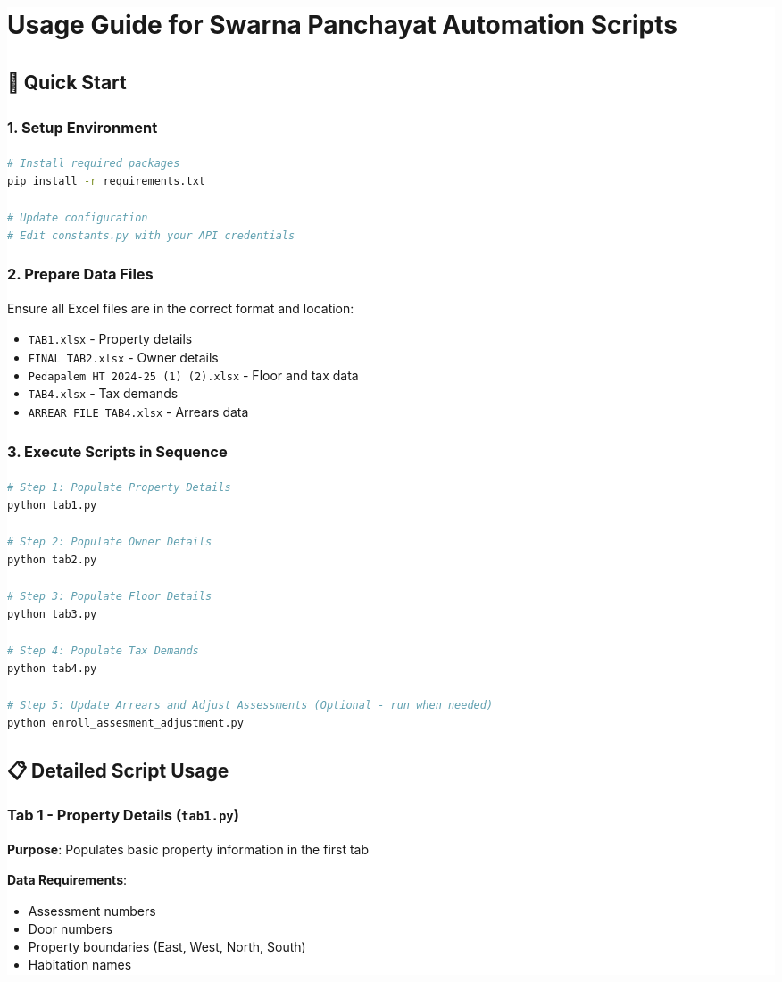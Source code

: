# Usage Guide for Swarna Panchayat Automation Scripts

## 🚀 Quick Start

### 1. Setup Environment
```bash
# Install required packages
pip install -r requirements.txt

# Update configuration
# Edit constants.py with your API credentials
```

### 2. Prepare Data Files
Ensure all Excel files are in the correct format and location:
- `TAB1.xlsx` - Property details
- `FINAL TAB2.xlsx` - Owner details  
- `Pedapalem HT 2024-25 (1) (2).xlsx` - Floor and tax data
- `TAB4.xlsx` - Tax demands
- `ARREAR FILE TAB4.xlsx` - Arrears data

### 3. Execute Scripts in Sequence
```bash
# Step 1: Populate Property Details
python tab1.py

# Step 2: Populate Owner Details
python tab2.py

# Step 3: Populate Floor Details
python tab3.py

# Step 4: Populate Tax Demands
python tab4.py

# Step 5: Update Arrears and Adjust Assessments (Optional - run when needed)
python enroll_assesment_adjustment.py
```

## 📋 Detailed Script Usage

### Tab 1 - Property Details (`tab1.py`)

**Purpose**: Populates basic property information in the first tab

**Data Requirements**:
- Assessment numbers
- Door numbers
- Property boundaries (East, West, North, South)
- Habitation names
